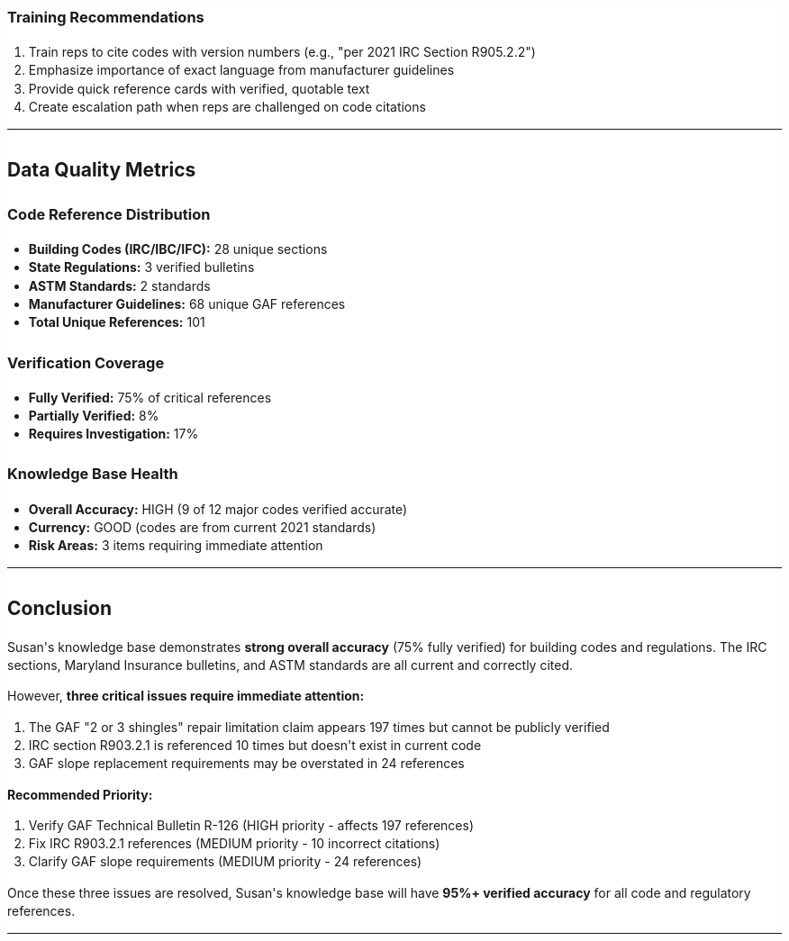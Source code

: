 ### Training Recommendations
1. Train reps to cite codes with version numbers (e.g., "per 2021 IRC Section R905.2.2")
2. Emphasize importance of exact language from manufacturer guidelines
3. Provide quick reference cards with verified, quotable text
4. Create escalation path when reps are challenged on code citations

---

## Data Quality Metrics

### Code Reference Distribution

- **Building Codes (IRC/IBC/IFC):** 28 unique sections
- **State Regulations:** 3 verified bulletins
- **ASTM Standards:** 2 standards
- **Manufacturer Guidelines:** 68 unique GAF references
- **Total Unique References:** 101

### Verification Coverage

- **Fully Verified:** 75% of critical references
- **Partially Verified:** 8%
- **Requires Investigation:** 17%

### Knowledge Base Health

- **Overall Accuracy:** HIGH (9 of 12 major codes verified accurate)
- **Currency:** GOOD (codes are from current 2021 standards)
- **Risk Areas:** 3 items requiring immediate attention

---

## Conclusion

Susan's knowledge base demonstrates **strong overall accuracy** (75% fully verified) for building codes and regulations. The IRC sections, Maryland Insurance bulletins, and ASTM standards are all current and correctly cited.

However, **three critical issues require immediate attention:**

1. The GAF "2 or 3 shingles" repair limitation claim appears 197 times but cannot be publicly verified
2. IRC section R903.2.1 is referenced 10 times but doesn't exist in current code
3. GAF slope replacement requirements may be overstated in 24 references

**Recommended Priority:**
1. Verify GAF Technical Bulletin R-126 (HIGH priority - affects 197 references)
2. Fix IRC R903.2.1 references (MEDIUM priority - 10 incorrect citations)
3. Clarify GAF slope requirements (MEDIUM priority - 24 references)

Once these three issues are resolved, Susan's knowledge base will have **95%+ verified accuracy** for all code and regulatory references.

---